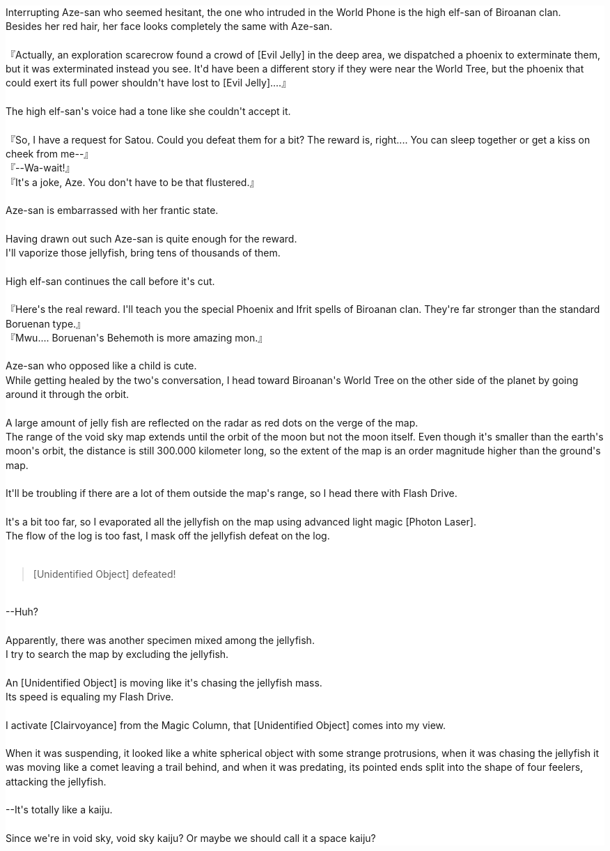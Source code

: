 Interrupting Aze-san who seemed hesitant, the one who intruded in the World Phone is the high elf-san of Biroanan clan.<br/>
Besides her red hair, her face looks completely the same with Aze-san.<br/>
<br/>
『Actually, an exploration scarecrow found a crowd of [Evil Jelly] in the deep area, we dispatched a phoenix to exterminate them, but it was exterminated instead you see. It'd have been a different story if they were near the World Tree, but the phoenix that could exert its full power shouldn't have lost to [Evil Jelly]....』<br/>
<br/>
The high elf-san's voice had a tone like she couldn't accept it.<br/>
<br/>
『So, I have a request for Satou. Could you defeat them for a bit? The reward is, right.... You can sleep together or get a kiss on cheek from me--』<br/>
『--Wa-wait!』<br/>
『It's a joke, Aze. You don't have to be that flustered.』<br/>
<br/>
Aze-san is embarrassed with her frantic state.<br/>
<br/>
Having drawn out such Aze-san is quite enough for the reward.<br/>
I'll vaporize those jellyfish, bring tens of thousands of them. <br/>
<br/>
High elf-san continues the call before it's cut.<br/>
<br/>
『Here's the real reward. I'll teach you the special Phoenix and Ifrit spells of Biroanan clan. They're far stronger than the standard Boruenan type.』<br/>
『Mwu.... Boruenan's Behemoth is more amazing mon.』<br/>
<br/>
Aze-san who opposed like a child is cute.<br/>
While getting healed by the two's conversation, I head toward Biroanan's World Tree on the other side of the planet by going around it through the orbit.<br/>
<br/>
A large amount of jelly fish are reflected on the radar as red dots on the verge of the map.<br/>
The range of the void sky map extends until the orbit of the moon but not the moon itself. Even though it's smaller than the earth's moon's orbit, the distance is still 300.000 kilometer long, so the extent of the map is an order magnitude higher than the ground's map.<br/>
<br/>
It'll be troubling if there are a lot of them outside the map's range, so I head there with Flash Drive.<br/>
<br/>
It's a bit too far, so I evaporated all the jellyfish on the map using advanced light magic [Photon Laser].<br/>
The flow of the log is too fast, I mask off the jellyfish defeat on the log.<br/>
<br/>
>[Unidentified Object] defeated!<br/>
<br/>
--Huh?<br/>
<br/>
Apparently, there was another specimen mixed among the jellyfish.<br/>
I try to search the map by excluding the jellyfish.<br/>
<br/>
An [Unidentified Object] is moving like it's chasing the jellyfish mass.<br/>
Its speed is equaling my Flash Drive.<br/>
<br/>
I activate [Clairvoyance] from the Magic Column, that [Unidentified Object] comes into my view.<br/>
<br/>
When it was suspending, it looked like a white spherical object with some strange protrusions, when it was chasing the jellyfish it was moving like a comet leaving a trail behind, and when it was predating, its pointed ends split into the shape of four feelers, attacking the jellyfish.<br/>
<br/>
--It's totally like a kaiju.<br/>
<br/>
Since we're in void sky, void sky kaiju? Or maybe we should call it a space kaiju?<br/>